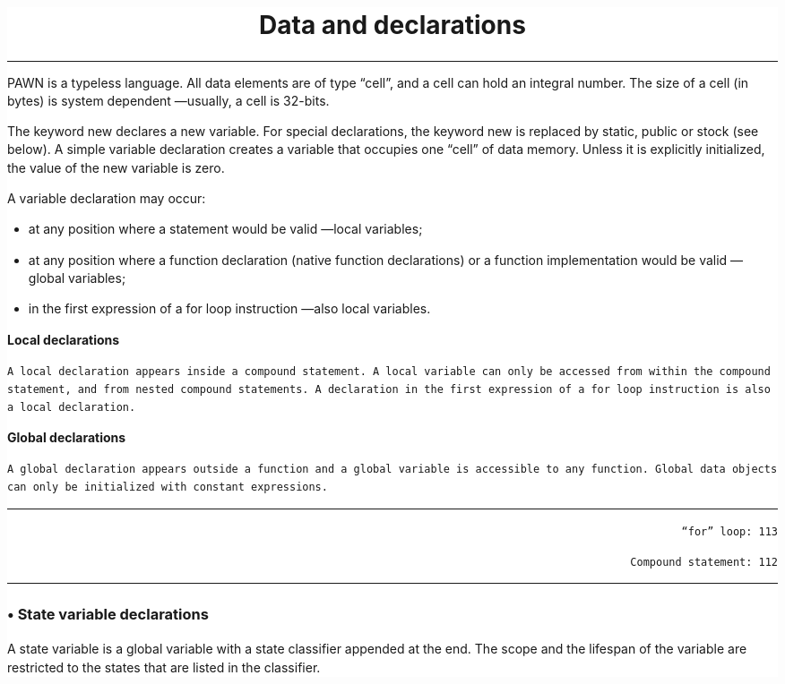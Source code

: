<div align="center">

# Data and declarations

---

</div>
<div align="left">

PAWN is a typeless language. All data elements are of type “cell”, and a cell
can hold an integral number. The size of a cell (in bytes) is system dependent
—usually, a cell is 32-bits.

The keyword new declares a new variable. For special declarations, the keyword
new is replaced by static, public or stock (see below). A simple variable
declaration creates a variable that occupies one “cell” of data memory. Unless
it is explicitly initialized, the value of the new variable is zero.

A variable declaration may occur:

- at any position where a statement would be valid —local variables;

- at any position where a function declaration (native function declarations) or a function implementation would be valid —global variables;

- in the first expression of a for loop instruction —also local variables.

**Local declarations**

`A local declaration appears inside a compound statement. A local variable can only be accessed from within the compound statement, and from nested compound statements. A declaration in the first expression of a for loop instruction is also a local declaration.`

**Global declarations**

`A global declaration appears outside a function and a global variable is accessible to any function. Global data objects can only be initialized with constant expressions.`

</div>

<hr>

<div align="right">

`“for” loop: 113`

`Compound statement: 112`

</div>

<hr>

<div align="left">

### • State variable declarations

A state variable is a global variable with a state classifier appended at the end.
The scope and the lifespan of the variable are restricted to the states that are
listed in the classifier.
